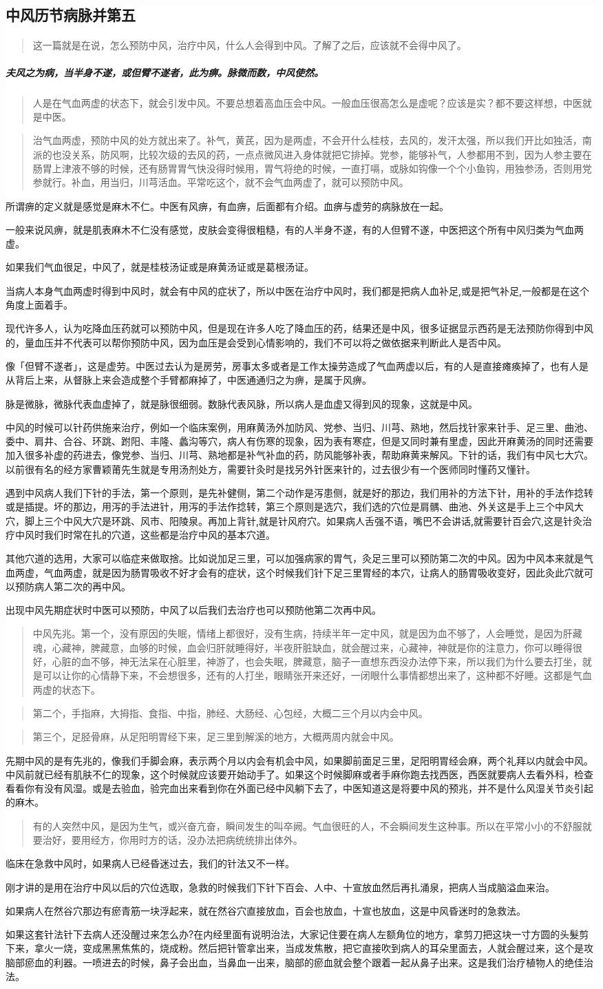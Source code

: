 ## 中风历节病脉并第五

> 这一篇就是在说，怎么预防中风，治疗中风，什么人会得到中风。了解了之后，应该就不会得中风了。

##### 夫风之为病，当半身不遂，或但臂不遂者，此为痹。脉微而数，中风使然。

> 人是在气血两虚的状态下，就会引发中风。不要总想着高血压会中风。一般血压很高怎么是虚呢？应该是实？都不要这样想，中医就是中医。

> 治气血两虚，预防中风的处方就出来了。补气，黄芪，因为是两虚，不会开什么桂枝，去风的，发汗太强，所以我们开比如独活，南派的也没关系，防风啊，比较次级的去风的药，一点点微风进入身体就把它排掉。党参，能够补气，人参都用不到，因为人参主要在肠胃上津液不够的时候，还有肠胃胃气快没得时候用，胃气将绝的时候，一直打嗝，或脉如钩像一个个小鱼钩，用独参汤，否则用党参就行。补血，用当归，川芎活血。平常吃这个，就不会气血两虚了，就可以预防中风。

所谓痹的定义就是感觉是麻木不仁。中医有风痹，有血痹，后面都有介绍。血痹与虚劳的病脉放在一起。

一般来说风痹，就是肌表麻木不仁没有感觉，皮肤会变得很粗糙，有的人半身不遂，有的人但臂不遂，中医把这个所有中风归类为气血两虚。

如果我们气血很足，中风了，就是桂枝汤证或是麻黄汤证或是葛根汤证。

当病人本身气血两虚时得到中风时，就会有中风的症状了，所以中医在治疗中风时，我们都是把病人血补足,或是把气补足,一般都是在这个角度上面着手。

现代许多人，认为吃降血压药就可以预防中风，但是现在许多人吃了降血压的药，结果还是中风，很多证据显示西药是无法预防你得到中风的，量血压并不代表可以帮你预防中风，因为血压是会受到心情影响的，我们不可以将之做依据来判断此人是否中风。

像「但臂不遂者」，这是虚劳。中医过去认为是房劳，房事太多或者是工作太操劳造成了气血两虚以后，有的人是直接瘫痪掉了，也有人是从背后上来，从督脉上来会造成整个手臂都麻掉了，中医通通归之为痹，是属于风痹。

脉是微脉，微脉代表血虚掉了，就是脉很细弱。数脉代表风脉，所以病人是血虚又得到风的现象，这就是中风。

中风的时候可以针药供施来治疗，例如一个临床案例，用麻黄汤外加防风、党参、当归、川芎、熟地，然后找针家来针手、足三里、曲池、委中、肩井、合谷、环跳、跗阳、丰隆、蠡沟等穴，病人有伤寒的现象，因为表有寒症，但是又同时兼有里虚，因此开麻黄汤的同时还需要加入很多补虚的药进去，像党参、当归、川芎、熟地都是补气补血的药，防风能够补表，帮助麻黄来解风。下针的话，我们有中风七大穴。以前很有名的经方家曹颖莆先生就是专用汤剂处方，需要针灸时是找另外针医来针的，过去很少有一个医师同时懂药又懂针。

遇到中风病人我们下针的手法，第一个原则，是先补健侧，第二个动作是泻患侧，就是好的那边，我们用补的方法下针，用补的手法作捻转或是插提。坏的那边，用泻的手法进针，用泻的手法作捻转，第三个原则是选穴，我们选的穴位是肩髃、曲池、外关这是手上三个中风大穴，脚上三个中风大穴是环跳、风市、阳陵泉。再加上背针,就是针风府穴。如果病人舌强不语，嘴巴不会讲话,就需要针百会穴,这是针灸治疗中风时我们时常在扎的穴道，这些都是治疗中风的基本穴道。

其他穴道的选用，大家可以临症来做取捨。比如说加足三里，可以加强病家的胃气，灸足三里可以预防第二次的中风。因为中风本来就是气血两虚，气血两虚，就是因为肠胃吸收不好才会有的症状，这个时候我们针下足三里胃经的本穴，让病人的肠胃吸收变好，因此灸此穴就可以预防病人第二次的再中风。

出现中风先期症状时中医可以预防，中风了以后我们去治疗也可以预防他第二次再中风。

> 中风先兆。第一个，没有原因的失眠，情绪上都很好，没有生病，持续半年一定中风，就是因为血不够了，人会睡觉，是因为肝藏魂，心藏神，脾藏意，血够的时候，血会归肝就睡得好，半夜肝脏缺血，就会醒过来，心藏神，神就是你的注意力，你可以睡得很好，心脏的血不够，神无法呆在心脏里，神游了，也会失眠，脾藏意，脑子一直想东西没办法停下来，所以我们为什么要去打坐，就是可以让你的心情静下来，不会想很多，还有的人打坐，眼睛张开来还好，一闭眼什么事情都想出来了，这种都不好睡。这都是气血两虚的状态下。

> 第二个，手指麻，大拇指、食指、中指，肺经、大肠经、心包经，大概二三个月以内会中风。

> 第三个，足胫骨麻，从足阳明胃经下来，足三里到解溪的地方，大概两周内就会中风。

先期中风的是有先兆的，像我们手脚会麻，表示两个月以内会有机会中风，如果脚前面足三里，足阳明胃经会麻，两个礼拜以内就会中风。中风前就已经有肌肤不仁的现象，这个时候就应该要开始动手了。如果这个时候脚麻或者手麻你跑去找西医，西医就要病人去看外科，检查看看你有没有风湿。或是去验血，验完血出来看到你在外面已经中风躺下去了，中医知道这是将要中风的预兆，并不是什么风湿关节炎引起的麻木。

> 有的人突然中风，是因为生气，或兴奋亢奋，瞬间发生的叫卒阙。气血很旺的人，不会瞬间发生这种事。所以在平常小小的不舒服就要治好，要用经方，你用时方的话，没办法把病统统排出体外。

临床在急救中风时，如果病人已经昏迷过去，我们的针法又不一样。

刚才讲的是用在治疗中风以后的穴位选取，急救的时候我们下针下百会、人中、十宣放血然后再扎涌泉，把病人当成脑溢血来治。

如果病人在然谷穴那边有瘀青筋一块浮起来，就在然谷穴直接放血，百会也放血，十宣也放血，这是中风昏迷时的急救法。

如果这套针法针下去病人还没醒过来怎么办?在内经里面有说明治法，大家记住要在病人左额角位的地方，拿剪刀把这块一寸方圆的头髮剪下来，拿火一烧，变成黑黑焦焦的，烧成粉。然后把针管拿出来，当成发焦散，把它直接吹到病人的耳朵里面去，人就会醒过来，这个是攻脑部瘀血的利器。一喷进去的时候，鼻子会出血，当鼻血一出来，脑部的瘀血就会整个跟着一起从鼻子出来。这是我们治疗植物人的绝佳治法。

